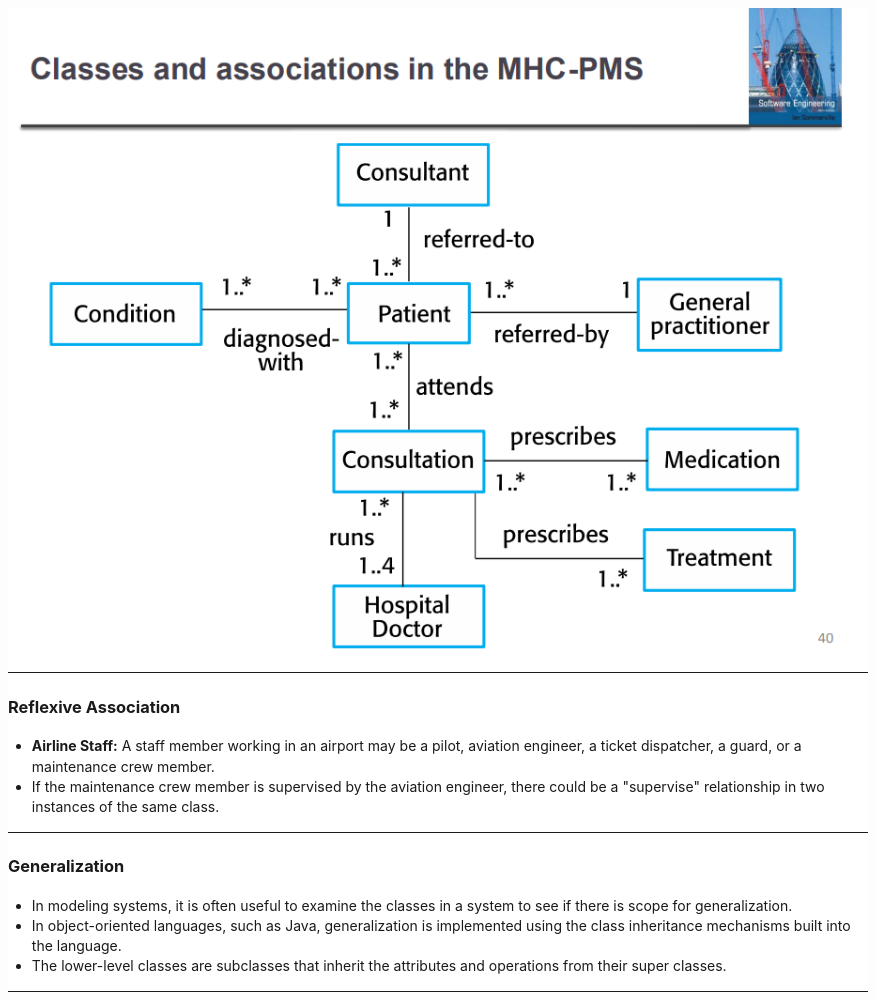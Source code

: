 ![](figures/f-10.png)

---

### Reflexive Association  
- **Airline Staff:** A staff member working in an airport may be a pilot, aviation engineer, a ticket dispatcher, a guard, or a maintenance crew member.  
- If the maintenance crew member is supervised by the aviation engineer, there could be a "supervise" relationship in two instances of the same class.  

---

### Generalization  
- In modeling systems, it is often useful to examine the classes in a system to see if there is scope for generalization.  
- In object-oriented languages, such as Java, generalization is implemented using the class inheritance mechanisms built into the language.  
- The lower-level classes are subclasses that inherit the attributes and operations from their super classes.  

---